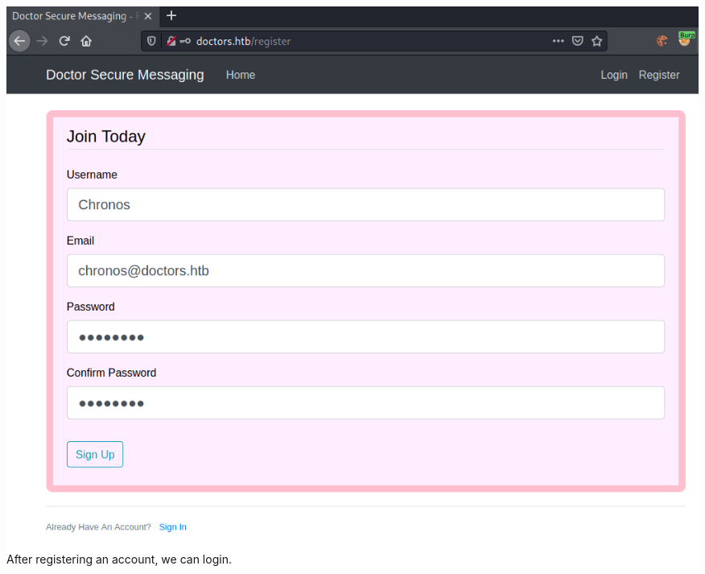 ![Registering an account](/assets/htb/Doctor/http/register-webpage.png)

After registering an account, we can login.
